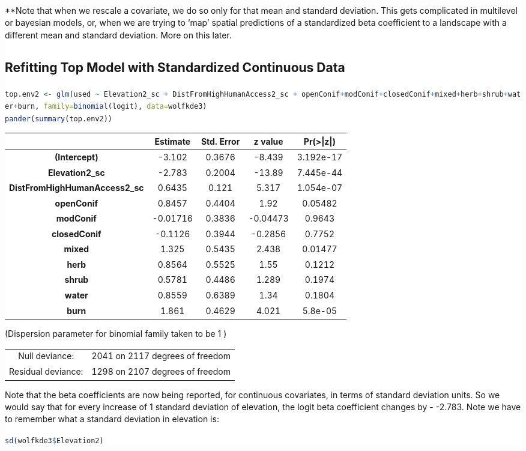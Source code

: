 \*\*Note that when we rescale a covariate, we do so only for that mean
and standard deviation. This gets complicated in multilevel or bayesian
models, or, when we are trying to ‘map’ spatial predictions of a
standardized beta coefficient to a landscape with a different mean and
standard deviation. More on this later.

## Refitting Top Model with Standardized Continuous Data

``` r
top.env2 <- glm(used ~ Elevation2_sc + DistFromHighHumanAccess2_sc + openConif+modConif+closedConif+mixed+herb+shrub+water+burn, family=binomial(logit), data=wolfkde3)
pander(summary(top.env2))
```

|                                 | Estimate | Std. Error | z value  | Pr(\>\|z\|) |
|:-------------------------------:|:--------:|:----------:|:--------:|:-----------:|
|         **(Intercept)**         |  -3.102  |   0.3676   |  -8.439  |  3.192e-17  |
|        **Elevation2_sc**        |  -2.783  |   0.2004   |  -13.89  |  7.445e-44  |
| **DistFromHighHumanAccess2_sc** |  0.6435  |   0.121    |  5.317   |  1.054e-07  |
|          **openConif**          |  0.8457  |   0.4404   |   1.92   |   0.05482   |
|          **modConif**           | -0.01716 |   0.3836   | -0.04473 |   0.9643    |
|         **closedConif**         | -0.1126  |   0.3944   | -0.2856  |   0.7752    |
|            **mixed**            |  1.325   |   0.5435   |  2.438   |   0.01477   |
|            **herb**             |  0.8564  |   0.5525   |   1.55   |   0.1212    |
|            **shrub**            |  0.5781  |   0.4486   |  1.289   |   0.1974    |
|            **water**            |  0.8559  |   0.6389   |   1.34   |   0.1804    |
|            **burn**             |  1.861   |   0.4629   |  4.021   |   5.8e-05   |

(Dispersion parameter for binomial family taken to be 1 )

|                    |                                 |
|:------------------:|:-------------------------------:|
|   Null deviance:   | 2041 on 2117 degrees of freedom |
| Residual deviance: | 1298 on 2107 degrees of freedom |

Note that the beta coefficients are now being reported, for continuous
covariates, in terms of standard deviation units. So we would say that
for every increase of 1 standard deviation of elevation, the logit beta
coefficient changes by - -2.783. Note we have to remember what a
standard deviation in elevation is:

``` r
sd(wolfkde3$Elevation2)
```
